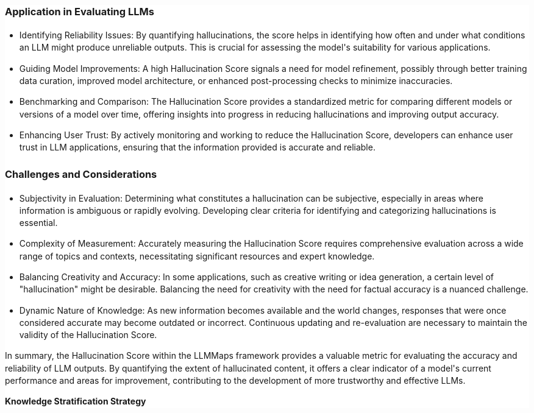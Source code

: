 ### **Application in Evaluating LLMs**

-   Identifying Reliability Issues: By quantifying hallucinations, the
    score helps in identifying how often and under what conditions an
    LLM might produce unreliable outputs. This is crucial for assessing
    the model\'s suitability for various applications.

-   Guiding Model Improvements: A high Hallucination Score signals a
    need for model refinement, possibly through better training data
    curation, improved model architecture, or enhanced post-processing
    checks to minimize inaccuracies.

-   Benchmarking and Comparison: The Hallucination Score provides a
    standardized metric for comparing different models or versions of a
    model over time, offering insights into progress in reducing
    hallucinations and improving output accuracy.

-   Enhancing User Trust: By actively monitoring and working to reduce
    the Hallucination Score, developers can enhance user trust in LLM
    applications, ensuring that the information provided is accurate and
    reliable.

### **Challenges and Considerations**

-   Subjectivity in Evaluation: Determining what constitutes a
    hallucination can be subjective, especially in areas where
    information is ambiguous or rapidly evolving. Developing clear
    criteria for identifying and categorizing hallucinations is
    essential.

-   Complexity of Measurement: Accurately measuring the Hallucination
    Score requires comprehensive evaluation across a wide range of
    topics and contexts, necessitating significant resources and expert
    knowledge.

-   Balancing Creativity and Accuracy: In some applications, such as
    creative writing or idea generation, a certain level of
    \"hallucination\" might be desirable. Balancing the need for
    creativity with the need for factual accuracy is a nuanced
    challenge.

-   Dynamic Nature of Knowledge: As new information becomes available
    and the world changes, responses that were once considered accurate
    may become outdated or incorrect. Continuous updating and
    re-evaluation are necessary to maintain the validity of the
    Hallucination Score.

In summary, the Hallucination Score within the LLMMaps framework
provides a valuable metric for evaluating the accuracy and reliability
of LLM outputs. By quantifying the extent of hallucinated content, it
offers a clear indicator of a model\'s current performance and areas for
improvement, contributing to the development of more trustworthy and
effective LLMs.

**Knowledge Stratification Strategy**
